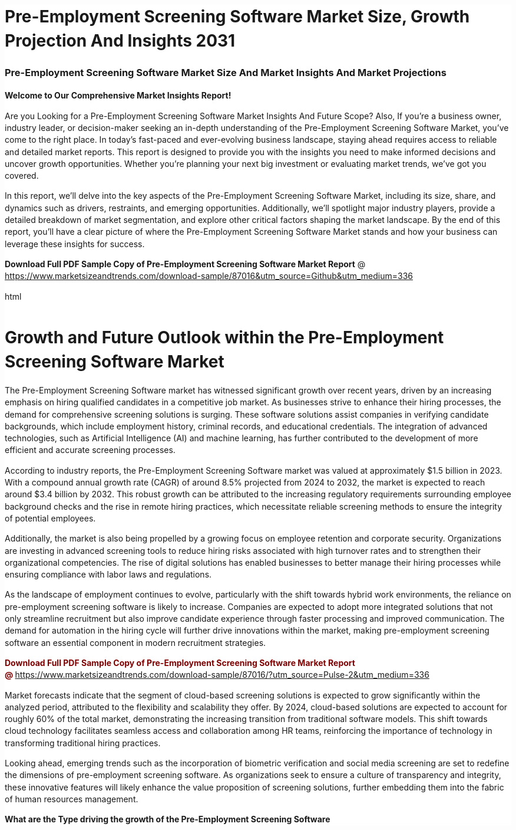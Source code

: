 <h1> Pre-Employment Screening Software Market Size, Growth Projection And Insights 2031</h1><div class="" data-test-id=""><h3><span class="">Pre-Employment Screening Software Market Size And Market Insights And Market Projections</span></h3></div><div class="" data-test-id=""><p><strong>Welcome to Our Comprehensive Market Insights Report!</strong></p><p>Are you Looking for a Pre-Employment Screening Software Market Insights And Future Scope? Also, If you&rsquo;re a business owner, industry leader, or decision-maker seeking an in-depth understanding of the Pre-Employment Screening Software Market, you&rsquo;ve come to the right place. In today&rsquo;s fast-paced and ever-evolving business landscape, staying ahead requires access to reliable and detailed market reports. This report is designed to provide you with the insights you need to make informed decisions and uncover growth opportunities. Whether you&rsquo;re planning your next big investment or evaluating market trends, we&rsquo;ve got you covered.</p><p>In this report, we&rsquo;ll delve into the key aspects of the Pre-Employment Screening Software Market, including its size, share, and dynamics such as drivers, restraints, and emerging opportunities. Additionally, we&rsquo;ll spotlight major industry players, provide a detailed breakdown of market segmentation, and explore other critical factors shaping the market landscape. By the end of this report, you&rsquo;ll have a clear picture of where the Pre-Employment Screening Software Market stands and how your business can leverage these insights for success.</p><p><strong>Download Full PDF Sample Copy of Pre-Employment Screening Software Market Report</strong> @ <a href="https://www.marketsizeandtrends.com/download-sample/87016&utm_source=Github&utm_medium=336" target="_blank">https://www.marketsizeandtrends.com/download-sample/87016&utm_source=Github&utm_medium=336</a></p></div><div class="" data-test-id=""><p><span class="">html<html><head>    <title>Pre-Employment Screening Software Market Growth and Future Outlook</title></head><body>    <h1>Growth and Future Outlook within the Pre-Employment Screening Software Market</h1>    <p>The Pre-Employment Screening Software market has witnessed significant growth over recent years, driven by an increasing emphasis on hiring qualified candidates in a competitive job market. As businesses strive to enhance their hiring processes, the demand for comprehensive screening solutions is surging. These software solutions assist companies in verifying candidate backgrounds, which include employment history, criminal records, and educational credentials. The integration of advanced technologies, such as Artificial Intelligence (AI) and machine learning, has further contributed to the development of more efficient and accurate screening processes.</p>    <p>According to industry reports, the Pre-Employment Screening Software market was valued at approximately $1.5 billion in 2023. With a compound annual growth rate (CAGR) of around 8.5% projected from 2024 to 2032, the market is expected to reach around $3.4 billion by 2032. This robust growth can be attributed to the increasing regulatory requirements surrounding employee background checks and the rise in remote hiring practices, which necessitate reliable screening methods to ensure the integrity of potential employees.</p>    <p>Additionally, the market is also being propelled by a growing focus on employee retention and corporate security. Organizations are investing in advanced screening tools to reduce hiring risks associated with high turnover rates and to strengthen their organizational competencies. The rise of digital solutions has enabled businesses to better manage their hiring processes while ensuring compliance with labor laws and regulations.</p>    <p>As the landscape of employment continues to evolve, particularly with the shift towards hybrid work environments, the reliance on pre-employment screening software is likely to increase. Companies are expected to adopt more integrated solutions that not only streamline recruitment but also improve candidate experience through faster processing and improved communication. The demand for automation in the hiring cycle will further drive innovations within the market, making pre-employment screening software an essential component in modern recruitment strategies.</p>    <p><strong><span style="color: #800000;">Download Full PDF Sample Copy of Pre-Employment Screening Software Market Report @</span>&nbsp;</strong><a href="https://www.marketsizeandtrends.com/download-sample/87016/?utm_source=Pulse-2&amp;utm_medium=336">https://www.marketsizeandtrends.com/download-sample/87016/?utm_source=Pulse-2&amp;utm_medium=336</a></p>    <p>Market forecasts indicate that the segment of cloud-based screening solutions is expected to grow significantly within the analyzed period, attributed to the flexibility and scalability they offer. By 2024, cloud-based solutions are expected to account for roughly 60% of the total market, demonstrating the increasing transition from traditional software models. This shift towards cloud technology facilitates seamless access and collaboration among HR teams, reinforcing the importance of technology in transforming traditional hiring practices.</p>    <p>Looking ahead, emerging trends such as the incorporation of biometric verification and social media screening are set to redefine the dimensions of pre-employment screening software. As organizations seek to ensure a culture of transparency and integrity, these innovative features will likely enhance the value proposition of screening solutions, further embedding them into the fabric of human resources management.</p></body></html></span></p><p><strong><span class="">What are the&nbsp;Type driving the growth of the Pre-Employment Screening Software